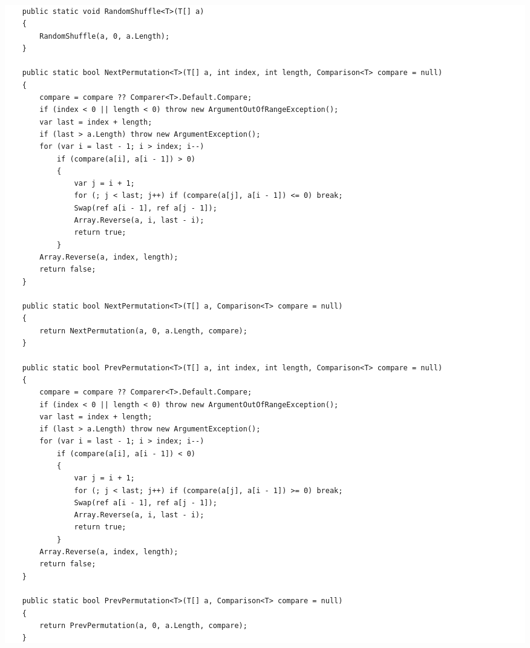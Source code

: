 		public static void RandomShuffle<T>(T[] a)
		{
			RandomShuffle(a, 0, a.Length);
		}

		public static bool NextPermutation<T>(T[] a, int index, int length, Comparison<T> compare = null)
		{
			compare = compare ?? Comparer<T>.Default.Compare;
			if (index < 0 || length < 0) throw new ArgumentOutOfRangeException();
			var last = index + length;
			if (last > a.Length) throw new ArgumentException();
			for (var i = last - 1; i > index; i--)
				if (compare(a[i], a[i - 1]) > 0)
				{
					var j = i + 1;
					for (; j < last; j++) if (compare(a[j], a[i - 1]) <= 0) break;
					Swap(ref a[i - 1], ref a[j - 1]);
					Array.Reverse(a, i, last - i);
					return true;
				}
			Array.Reverse(a, index, length);
			return false;
		}

		public static bool NextPermutation<T>(T[] a, Comparison<T> compare = null)
		{
			return NextPermutation(a, 0, a.Length, compare);
		}

		public static bool PrevPermutation<T>(T[] a, int index, int length, Comparison<T> compare = null)
		{
			compare = compare ?? Comparer<T>.Default.Compare;
			if (index < 0 || length < 0) throw new ArgumentOutOfRangeException();
			var last = index + length;
			if (last > a.Length) throw new ArgumentException();
			for (var i = last - 1; i > index; i--)
				if (compare(a[i], a[i - 1]) < 0)
				{
					var j = i + 1;
					for (; j < last; j++) if (compare(a[j], a[i - 1]) >= 0) break;
					Swap(ref a[i - 1], ref a[j - 1]);
					Array.Reverse(a, i, last - i);
					return true;
				}
			Array.Reverse(a, index, length);
			return false;
		}

		public static bool PrevPermutation<T>(T[] a, Comparison<T> compare = null)
		{
			return PrevPermutation(a, 0, a.Length, compare);
		}
